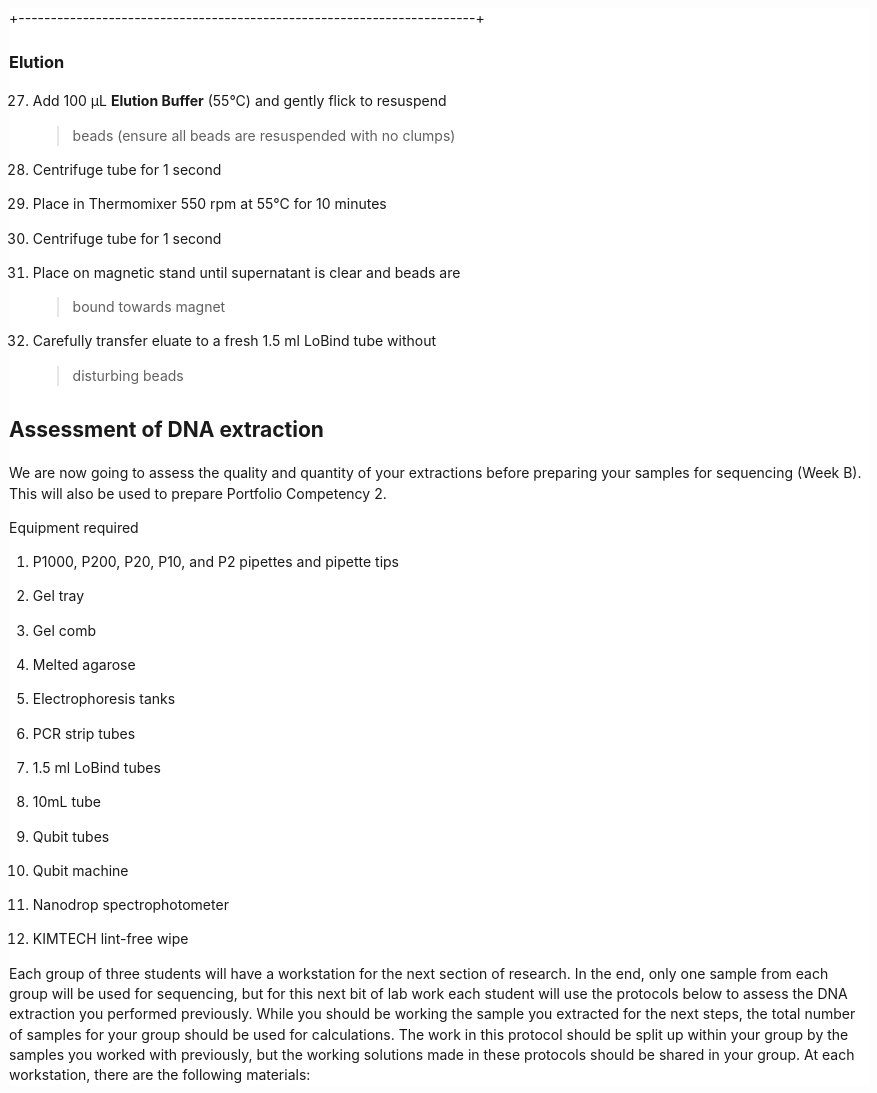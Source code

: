 +-----------------------------------------------------------------------+

### Elution

27. Add 100 µL **Elution Buffer** (55°C) and gently flick to resuspend
    > beads (ensure all beads are resuspended with no clumps)

28. Centrifuge tube for 1 second

29. Place in Thermomixer 550 rpm at 55°C for 10 minutes

30. Centrifuge tube for 1 second

31. Place on magnetic stand until supernatant is clear and beads are
    > bound towards magnet

32. Carefully transfer eluate to a fresh 1.5 ml LoBind tube without
    > disturbing beads


## Assessment of DNA extraction

We are now going to assess the quality and quantity of your extractions
before preparing your samples for sequencing (Week B). This will also be
used to prepare Portfolio Competency 2.

Equipment required

1.  P1000, P200, P20, P10, and P2 pipettes and pipette tips

2.  Gel tray

3.  Gel comb

4.  Melted agarose

5.  Electrophoresis tanks

6.  PCR strip tubes

7.  1.5 ml LoBind tubes

8.  10mL tube

9.  Qubit tubes

10. Qubit machine

11. Nanodrop spectrophotometer

12. KIMTECH lint-free wipe

Each group of three students will have a workstation for the next
section of research. In the end, only one sample from each group will be
used for sequencing, but for this next bit of lab work each student will
use the protocols below to assess the DNA extraction you performed
previously. While you should be working the sample you extracted for the
next steps, the total number of samples for your group should be used
for calculations. The work in this protocol should be split up within
your group by the samples you worked with previously, but the working
solutions made in these protocols should be shared in your group. At
each workstation, there are the following materials:
